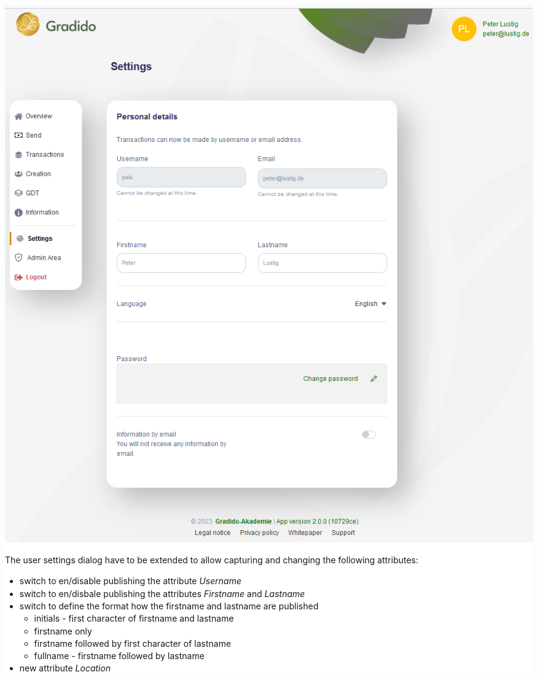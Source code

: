 ![](./assets/20231207_012647_image.png)

The user settings dialog have to be extended to allow capturing and changing the following attributes:

* switch to en/disable publishing the attribute _Username_
* switch to en/disbale publishing the attributes _Firstname_ and _Lastname_
* switch to define the format how the firstname and lastname are published
  * initials - first character of firstname and lastname
  * firstname only
  * firstname followed by first character of lastname
  * fullname - firstname followed by lastname
* new attribute _Location_
